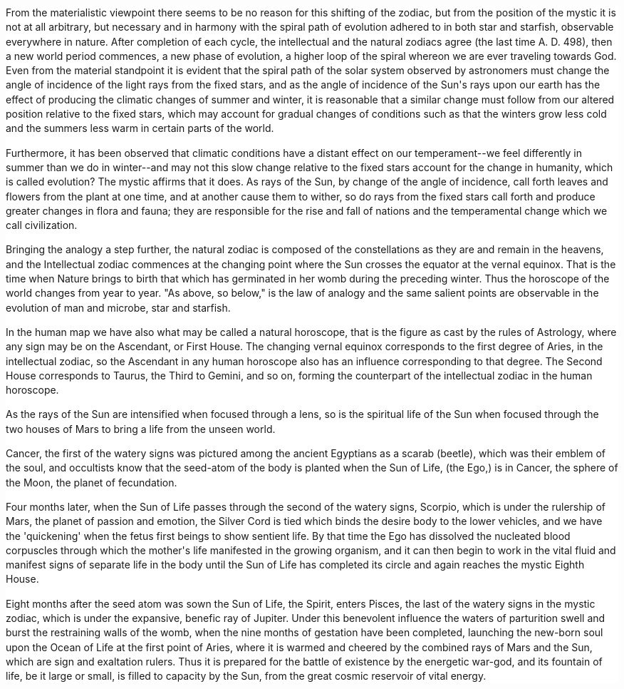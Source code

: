 From the materialistic viewpoint there seems to be no reason for this shifting of the zodiac, but from the position of the mystic it is not at all arbitrary, but necessary and in harmony with the spiral path of evolution adhered to in both star and starfish, observable everywhere in nature. After completion of each cycle, the intellectual and the natural zodiacs agree (the last time A. D. 498), then a new world period commences, a new phase of evolution, a higher loop of the spiral whereon we are ever traveling towards God. Even from the material standpoint it is evident that the spiral path of the solar system observed by astronomers must change the angle of incidence of the light rays from the fixed stars, and as the angle of incidence of the Sun's rays upon our earth has the effect of producing the climatic changes of summer and winter, it is reasonable that a similar change must follow from our altered position relative to the fixed stars, which may account for gradual changes of conditions such as that the winters grow less cold and the summers less warm in certain parts of the world. 

Furthermore, it has been observed that climatic conditions have a distant effect on our temperament--we feel differently in summer than we do in winter--and may not this slow change relative to the fixed stars account for the change in humanity, which is called evolution? The mystic affirms that it does. As rays of the Sun, by change of the angle of incidence, call forth leaves and flowers from the plant at one time, and at another cause them to wither, so do rays from the fixed stars call forth and produce greater changes in flora and fauna; they are responsible for the rise and fall of nations and the temperamental change which we call civilization. 

Bringing the analogy a step further, the natural zodiac is composed of the constellations as they are and remain in the heavens, and the Intellectual zodiac commences at the changing point where the Sun crosses the equator at the vernal equinox. That is the time when Nature brings to birth that which has germinated in her womb during the preceding winter. Thus the horoscope of the world changes from year to year. "As above, so below," is the law of analogy and the same salient points are observable in the evolution of man and microbe, star and starfish. 

In the human map we have also what may be called a natural horoscope, that is the figure as cast by the rules of Astrology, where any sign may be on the Ascendant, or First House. The changing vernal equinox corresponds to the first degree of Aries, in the intellectual zodiac, so the Ascendant in any human horoscope also has an influence corresponding to that degree. The Second House corresponds to Taurus, the Third to Gemini, and so on, forming the counterpart of the intellectual zodiac in the human horoscope. 

As the rays of the Sun are intensified when focused through a lens, so is the spiritual life of the Sun when focused through the two houses of Mars to bring a life from the unseen world. 

Cancer, the first of the watery signs was pictured among the ancient Egyptians as a scarab (beetle), which was their emblem of the soul, and occultists know that the seed-atom of the body is planted when the Sun of Life, (the Ego,) is in Cancer, the sphere of the Moon, the planet of fecundation. 

Four months later, when the Sun of Life passes through the second of the watery signs, Scorpio, which is under the rulership of Mars, the planet of passion and emotion, the Silver Cord is tied which binds the desire body to the lower vehicles, and we have the 'quickening' when the fetus first beings to show sentient life. By that time the Ego has dissolved the nucleated blood corpuscles through which the mother's life manifested in the growing organism, and it can then begin to work in the vital fluid and manifest signs of separate life in the body until the Sun of Life has completed its circle and again reaches the mystic Eighth House. 

Eight months after the seed atom was sown the Sun of Life, the Spirit, enters Pisces, the last of the watery signs in the mystic zodiac, which is under the expansive, benefic ray of Jupiter. Under this benevolent influence the waters of parturition swell and burst the restraining walls of the womb, when the nine months of gestation have been completed, launching the new-born soul upon the Ocean of Life at the first point of Aries, where it is warmed and cheered by the combined rays of Mars and the Sun, which are sign and exaltation rulers. Thus it is prepared for the battle of existence by the energetic war-god, and its fountain of life, be it large or small, is filled to capacity by the Sun, from the great cosmic reservoir of vital energy. 
